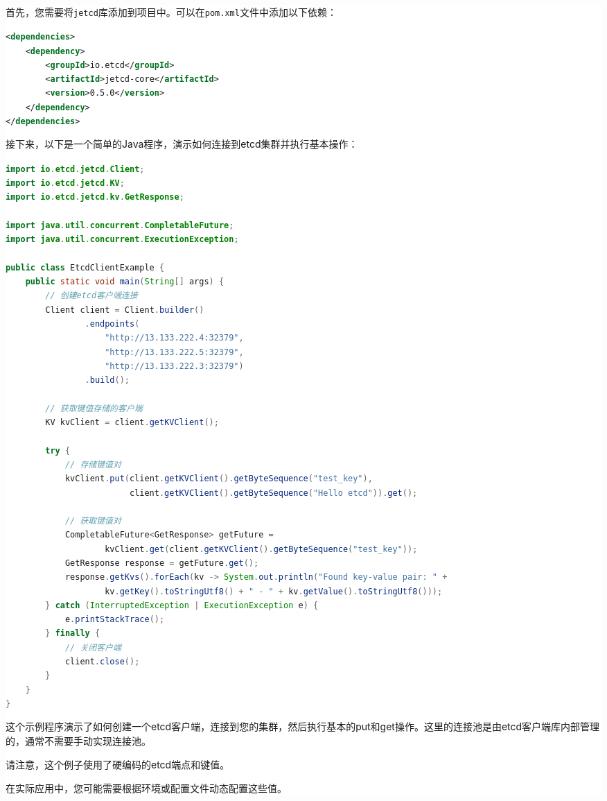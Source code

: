 首先，您需要将`jetcd`库添加到项目中。可以在`pom.xml`文件中添加以下依赖：

```xml
<dependencies>
    <dependency>
        <groupId>io.etcd</groupId>
        <artifactId>jetcd-core</artifactId>
        <version>0.5.0</version>
    </dependency>
</dependencies>
```

接下来，以下是一个简单的Java程序，演示如何连接到etcd集群并执行基本操作：

```java
import io.etcd.jetcd.Client;
import io.etcd.jetcd.KV;
import io.etcd.jetcd.kv.GetResponse;

import java.util.concurrent.CompletableFuture;
import java.util.concurrent.ExecutionException;

public class EtcdClientExample {
    public static void main(String[] args) {
        // 创建etcd客户端连接
        Client client = Client.builder()
                .endpoints(
                    "http://13.133.222.4:32379", 
                    "http://13.133.222.5:32379", 
                    "http://13.133.222.3:32379")
                .build();

        // 获取键值存储的客户端
        KV kvClient = client.getKVClient();

        try {
            // 存储键值对
            kvClient.put(client.getKVClient().getByteSequence("test_key"),
                         client.getKVClient().getByteSequence("Hello etcd")).get();

            // 获取键值对
            CompletableFuture<GetResponse> getFuture = 
                    kvClient.get(client.getKVClient().getByteSequence("test_key"));
            GetResponse response = getFuture.get();
            response.getKvs().forEach(kv -> System.out.println("Found key-value pair: " + 
                    kv.getKey().toStringUtf8() + " - " + kv.getValue().toStringUtf8()));
        } catch (InterruptedException | ExecutionException e) {
            e.printStackTrace();
        } finally {
            // 关闭客户端
            client.close();
        }
    }
}
```

这个示例程序演示了如何创建一个etcd客户端，连接到您的集群，然后执行基本的put和get操作。这里的连接池是由etcd客户端库内部管理的，通常不需要手动实现连接池。

请注意，这个例子使用了硬编码的etcd端点和键值。

在实际应用中，您可能需要根据环境或配置文件动态配置这些值。